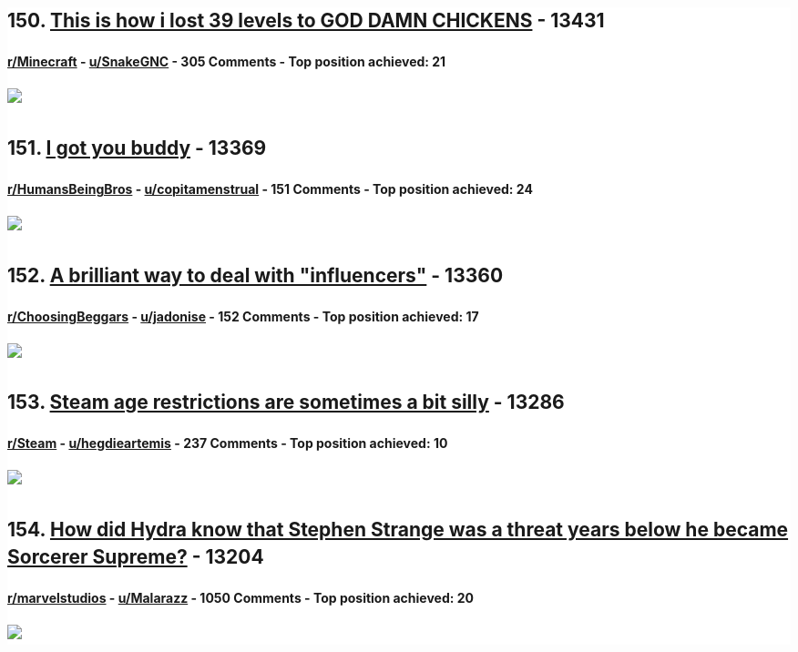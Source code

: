 ## 150. [This is how i lost 39 levels to GOD DAMN CHICKENS](http://reddit.com/r/Minecraft/comments/s4osid/this_is_how_i_lost_39_levels_to_god_damn_chickens/) - 13431
#### [r/Minecraft](http://reddit.com/r/Minecraft) - [u/SnakeGNC](http://reddit.com/u/SnakeGNC) - 305 Comments - Top position achieved: 21

<a href="https://v.redd.it/p68q52zvuvb81"><img src="https://b.thumbs.redditmedia.com/4x_YQN1Ikum0VuAJDhz7oy6w-CeqTRV1AMFOodrrwcs.jpg"></img></a>

## 151. [I got you buddy](http://reddit.com/r/HumansBeingBros/comments/s4opgf/i_got_you_buddy/) - 13369
#### [r/HumansBeingBros](http://reddit.com/r/HumansBeingBros) - [u/copitamenstrual](http://reddit.com/u/copitamenstrual) - 151 Comments - Top position achieved: 24

<a href="https://v.redd.it/g14lgtn3uvb81"><img src="https://a.thumbs.redditmedia.com/oMFlHRs_Xd8VLU8j_55gYvpZwDxY8f8N8yxueHDd6i8.jpg"></img></a>

## 152. [A brilliant way to deal with "influencers"](http://reddit.com/r/ChoosingBeggars/comments/s4a3fe/a_brilliant_way_to_deal_with_influencers/) - 13360
#### [r/ChoosingBeggars](http://reddit.com/r/ChoosingBeggars) - [u/jadonise](http://reddit.com/u/jadonise) - 152 Comments - Top position achieved: 17

<a href="https://i.redd.it/qtzp7r4eutv21.png"><img src="https://b.thumbs.redditmedia.com/5I3e0iN8i0oi4mU5dEerQal3VgBvruHYBih3eCi0lck.jpg"></img></a>

## 153. [Steam age restrictions are sometimes a bit silly](http://reddit.com/r/Steam/comments/s4bqkp/steam_age_restrictions_are_sometimes_a_bit_silly/) - 13286
#### [r/Steam](http://reddit.com/r/Steam) - [u/hegdieartemis](http://reddit.com/u/hegdieartemis) - 237 Comments - Top position achieved: 10

<a href="https://i.redd.it/pke86odt3sb81.jpg"><img src="https://a.thumbs.redditmedia.com/ug7NHWZrZ9MCTLE_UtbV6c54CqByhmBgKQt3_Inmg04.jpg"></img></a>

## 154. [How did Hydra know that Stephen Strange was a threat years below he became Sorcerer Supreme?](http://reddit.com/r/marvelstudios/comments/s4sbve/how_did_hydra_know_that_stephen_strange_was_a/) - 13204
#### [r/marvelstudios](http://reddit.com/r/marvelstudios) - [u/Malarazz](http://reddit.com/u/Malarazz) - 1050 Comments - Top position achieved: 20

<a href="https://i.redd.it/tzunjontmwb81.png"><img src="https://b.thumbs.redditmedia.com/3vvbQBfxctBS7hRs1q3hiNwiK_-Kr_JkYsTl0AHmvJw.jpg"></img></a>
